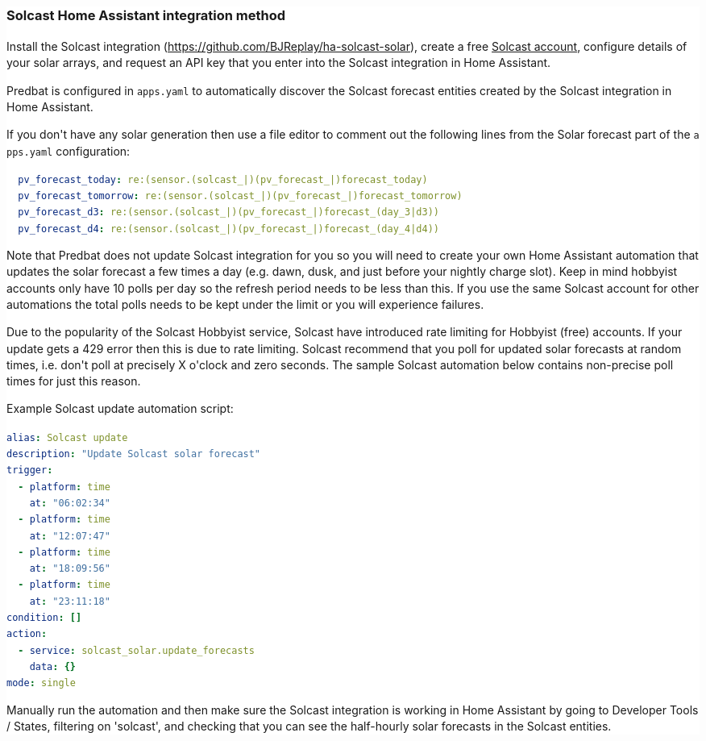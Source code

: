 ### Solcast Home Assistant integration method

Install the Solcast integration (<https://github.com/BJReplay/ha-solcast-solar>), create a free [Solcast account](https://solcast.com/),
configure details of your solar arrays, and request an API key that you enter into the Solcast integration in Home Assistant.

Predbat is configured in `apps.yaml` to automatically discover the Solcast forecast entities created by the Solcast integration in Home Assistant.

If you don't have any solar generation then use a file editor to comment out the following lines from the Solar forecast part of the `apps.yaml` configuration:

```yaml
  pv_forecast_today: re:(sensor.(solcast_|)(pv_forecast_|)forecast_today)
  pv_forecast_tomorrow: re:(sensor.(solcast_|)(pv_forecast_|)forecast_tomorrow)
  pv_forecast_d3: re:(sensor.(solcast_|)(pv_forecast_|)forecast_(day_3|d3))
  pv_forecast_d4: re:(sensor.(solcast_|)(pv_forecast_|)forecast_(day_4|d4))
```

Note that Predbat does not update Solcast integration for you so you will need to create your own Home Assistant automation that updates the solar
forecast a few times a day (e.g. dawn, dusk, and just before your nightly charge slot). Keep in mind hobbyist accounts only have 10 polls per day
so the refresh period needs to be less than this. If you use the same Solcast account for other automations the total polls needs to be kept under the limit or you will experience failures.

Due to the popularity of the Solcast Hobbyist service, Solcast have introduced rate limiting for Hobbyist (free) accounts. If your update gets a 429 error then this is due to rate limiting.
Solcast recommend that you poll for updated solar forecasts at random times, i.e. don't poll at precisely X o'clock and zero seconds.
The sample Solcast automation below contains non-precise poll times for just this reason.

Example Solcast update automation script:

```yaml
alias: Solcast update
description: "Update Solcast solar forecast"
trigger:
  - platform: time
    at: "06:02:34"
  - platform: time
    at: "12:07:47"
  - platform: time
    at: "18:09:56"
  - platform: time
    at: "23:11:18"
condition: []
action:
  - service: solcast_solar.update_forecasts
    data: {}
mode: single
```

Manually run the automation and then make sure the Solcast integration is working in Home Assistant by going to Developer Tools / States, filtering on 'solcast',
and checking that you can see the half-hourly solar forecasts in the Solcast entities.
